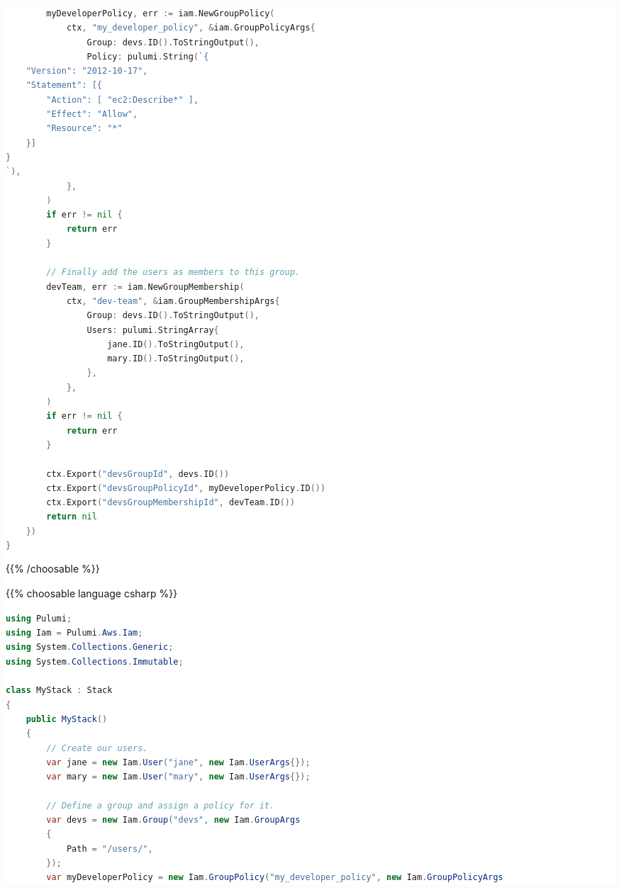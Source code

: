 ```go
		myDeveloperPolicy, err := iam.NewGroupPolicy(
			ctx, "my_developer_policy", &iam.GroupPolicyArgs{
				Group: devs.ID().ToStringOutput(),
				Policy: pulumi.String(`{
	"Version": "2012-10-17",
	"Statement": [{
		"Action": [ "ec2:Describe*" ],
		"Effect": "Allow",
		"Resource": "*"
	}]
}
`),
            },
		)
		if err != nil {
			return err
		}

		// Finally add the users as members to this group.
		devTeam, err := iam.NewGroupMembership(
			ctx, "dev-team", &iam.GroupMembershipArgs{
				Group: devs.ID().ToStringOutput(),
				Users: pulumi.StringArray{
					jane.ID().ToStringOutput(),
					mary.ID().ToStringOutput(),
				},
			},
		)
		if err != nil {
			return err
		}

		ctx.Export("devsGroupId", devs.ID())
		ctx.Export("devsGroupPolicyId", myDeveloperPolicy.ID())
		ctx.Export("devsGroupMembershipId", devTeam.ID())
		return nil
	})
}
```

{{% /choosable %}}

{{% choosable language csharp %}}

```csharp
using Pulumi;
using Iam = Pulumi.Aws.Iam;
using System.Collections.Generic;
using System.Collections.Immutable;

class MyStack : Stack
{
    public MyStack()
    {
        // Create our users.
        var jane = new Iam.User("jane", new Iam.UserArgs{});
        var mary = new Iam.User("mary", new Iam.UserArgs{});

        // Define a group and assign a policy for it.
        var devs = new Iam.Group("devs", new Iam.GroupArgs
        {
            Path = "/users/",
        });
        var myDeveloperPolicy = new Iam.GroupPolicy("my_developer_policy", new Iam.GroupPolicyArgs
```